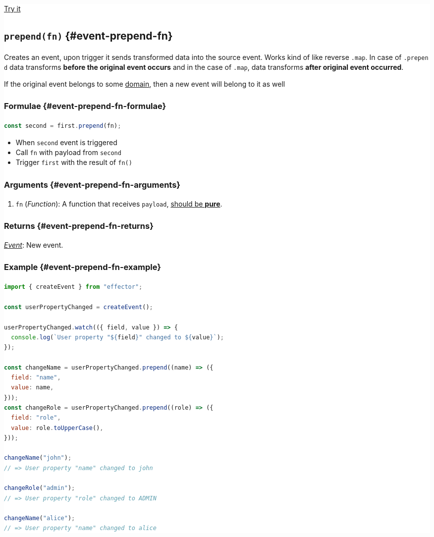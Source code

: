 [Try it](https://share.effector.dev/duDut6nR)

## `prepend(fn)` {#event-prepend-fn}

Creates an event, upon trigger it sends transformed data into the source event. Works kind of like reverse `.map`. In case of `.prepend` data transforms **before the original event occurs** and in the case of `.map`, data transforms **after original event occurred**.

If the original event belongs to some [domain](/en/api/effector/Domain), then a new event will belong to it as well

### Formulae {#event-prepend-fn-formulae}

```ts
const second = first.prepend(fn);
```

- When `second` event is triggered
- Call `fn` with payload from `second`
- Trigger `first` with the result of `fn()`

### Arguments {#event-prepend-fn-arguments}

1. `fn` (_Function_): A function that receives `payload`, [should be **pure**](/en/explanation/glossary#purity).

### Returns {#event-prepend-fn-returns}

[_Event_](/en/api/effector/Event): New event.

### Example {#event-prepend-fn-example}

```js
import { createEvent } from "effector";

const userPropertyChanged = createEvent();

userPropertyChanged.watch(({ field, value }) => {
  console.log(`User property "${field}" changed to ${value}`);
});

const changeName = userPropertyChanged.prepend((name) => ({
  field: "name",
  value: name,
}));
const changeRole = userPropertyChanged.prepend((role) => ({
  field: "role",
  value: role.toUpperCase(),
}));

changeName("john");
// => User property "name" changed to john

changeRole("admin");
// => User property "role" changed to ADMIN

changeName("alice");
// => User property "name" changed to alice
```
